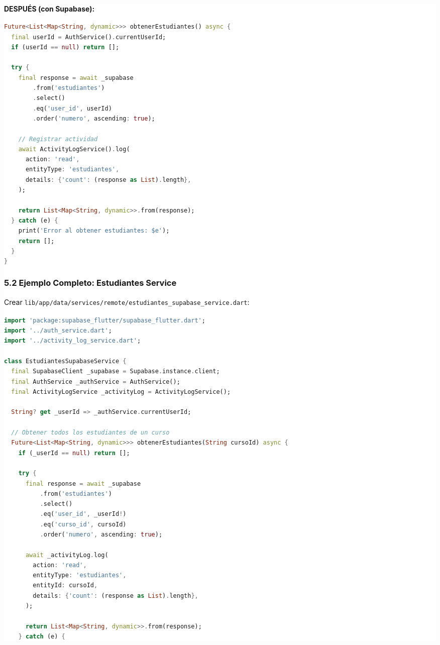 **DESPUÉS (con Supabase):**
```dart
Future<List<Map<String, dynamic>>> obtenerEstudiantes() async {
  final userId = AuthService().currentUserId;
  if (userId == null) return [];

  try {
    final response = await _supabase
        .from('estudiantes')
        .select()
        .eq('user_id', userId)
        .order('numero', ascending: true);

    // Registrar actividad
    await ActivityLogService().log(
      action: 'read',
      entityType: 'estudiantes',
      details: {'count': (response as List).length},
    );

    return List<Map<String, dynamic>>.from(response);
  } catch (e) {
    print('Error al obtener estudiantes: $e');
    return [];
  }
}
```

### 5.2 Ejemplo Completo: Estudiantes Service

Crear `lib/app/data/services/remote/estudiantes_supabase_service.dart`:

```dart
import 'package:supabase_flutter/supabase_flutter.dart';
import '../auth_service.dart';
import '../activity_log_service.dart';

class EstudiantesSupabaseService {
  final SupabaseClient _supabase = Supabase.instance.client;
  final AuthService _authService = AuthService();
  final ActivityLogService _activityLog = ActivityLogService();

  String? get _userId => _authService.currentUserId;

  // Obtener todos los estudiantes de un curso
  Future<List<Map<String, dynamic>>> obtenerEstudiantes(String cursoId) async {
    if (_userId == null) return [];

    try {
      final response = await _supabase
          .from('estudiantes')
          .select()
          .eq('user_id', _userId!)
          .eq('curso_id', cursoId)
          .order('numero', ascending: true);

      await _activityLog.log(
        action: 'read',
        entityType: 'estudiantes',
        entityId: cursoId,
        details: {'count': (response as List).length},
      );

      return List<Map<String, dynamic>>.from(response);
    } catch (e) {
```